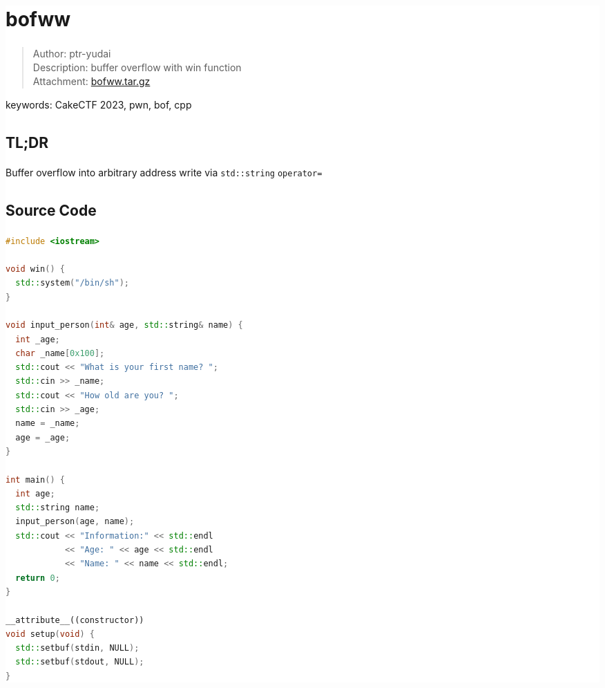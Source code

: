 # bofww

> Author: ptr-yudai<br>
> Description: buffer overflow with win function<br>
> Attachment: [bofww.tar.gz](https://raw.githubusercontent.com/d0UBleW/ctf/main/cake-ctf/pwn/bofww/bofww.tar.gz)<br>

<div class="hidden">
    keywords: CakeCTF 2023, pwn, bof, cpp
</div>

## TL;DR

Buffer overflow into arbitrary address write via `std::string` `operator=`

## Source Code

```cpp
#include <iostream>

void win() {
  std::system("/bin/sh");
}

void input_person(int& age, std::string& name) {
  int _age;
  char _name[0x100];
  std::cout << "What is your first name? ";
  std::cin >> _name;
  std::cout << "How old are you? ";
  std::cin >> _age;
  name = _name;
  age = _age;
}

int main() {
  int age;
  std::string name;
  input_person(age, name);
  std::cout << "Information:" << std::endl
            << "Age: " << age << std::endl
            << "Name: " << name << std::endl;
  return 0;
}

__attribute__((constructor))
void setup(void) {
  std::setbuf(stdin, NULL);
  std::setbuf(stdout, NULL);
}
```
